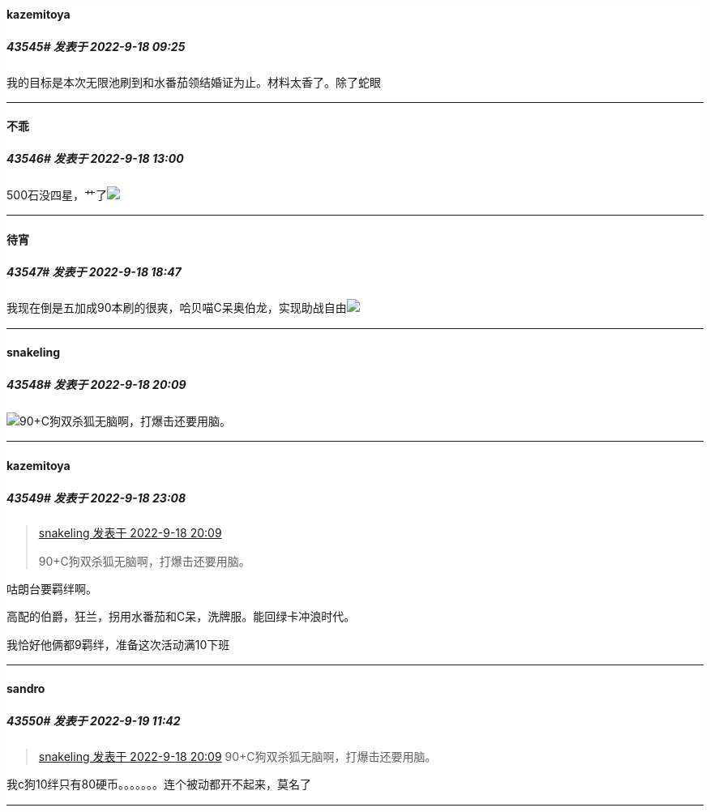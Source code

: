 ####  kazemitoya  
##### 43545#       发表于 2022-9-18 09:25

我的目标是本次无限池刷到和水番茄领结婚证为止。材料太香了。除了蛇眼

*****

####  不乖  
##### 43546#       发表于 2022-9-18 13:00

500石没四星，艹了<img src="https://static.saraba1st.com/image/smiley/face2017/001.png" referrerpolicy="no-referrer">

*****

####  待宵  
##### 43547#       发表于 2022-9-18 18:47

我现在倒是五加成90本刷的很爽，哈贝喵C呆奥伯龙，实现助战自由<img src="https://static.saraba1st.com/image/smiley/face2017/001.png" referrerpolicy="no-referrer">

*****

####  snakeling  
##### 43548#       发表于 2022-9-18 20:09

<img src="https://static.saraba1st.com/image/smiley/face2017/037.png" referrerpolicy="no-referrer">90+C狗双杀狐无脑啊，打爆击还要用脑。

*****

####  kazemitoya  
##### 43549#       发表于 2022-9-18 23:08

<blockquote><a href="httphttps://bbs.saraba1st.com/2b/forum.php?mod=redirect&amp;goto=findpost&amp;pid=57542729&amp;ptid=1712412" target="_blank">snakeling 发表于 2022-9-18 20:09</a>

90+C狗双杀狐无脑啊，打爆击还要用脑。</blockquote>
咕朗台要羁绊啊。

高配的伯爵，狂兰，拐用水番茄和C呆，洗牌服。能回绿卡冲浪时代。

我恰好他俩都9羁绊，准备这次活动满10下班

*****

####  sandro  
##### 43550#       发表于 2022-9-19 11:42

<blockquote><a href="httphttps://bbs.saraba1st.com/2b/forum.php?mod=redirect&amp;goto=findpost&amp;pid=57542729&amp;ptid=1712412" target="_blank">snakeling 发表于 2022-9-18 20:09</a>
90+C狗双杀狐无脑啊，打爆击还要用脑。</blockquote>
我c狗10绊只有80硬币。。。。。。。连个被动都开不起来，莫名了

*****
